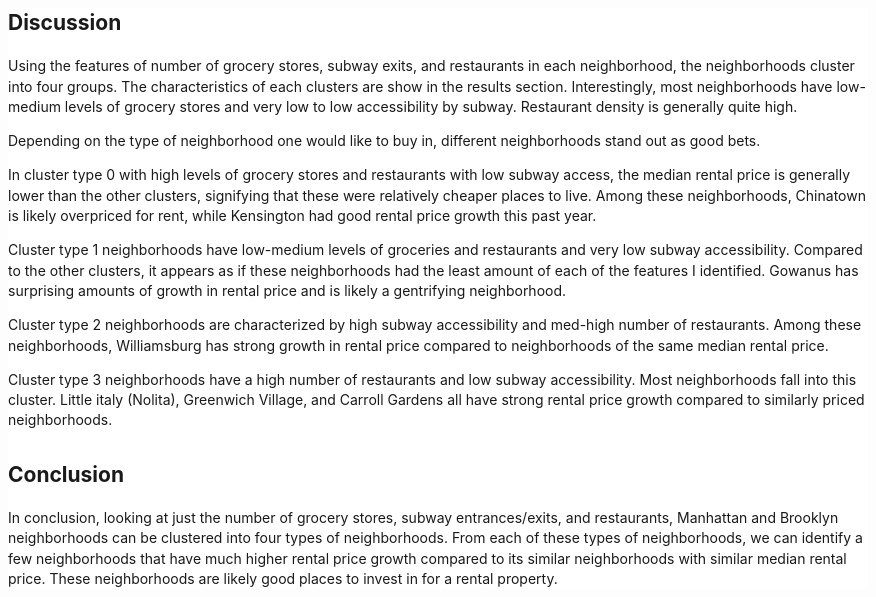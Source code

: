 
## Discussion

Using the features of number of grocery stores, subway exits, and restaurants in each neighborhood, the neighborhoods cluster into four groups. The characteristics of each clusters are show in the results section. Interestingly, most neighborhoods have  low-medium levels of grocery stores and very low to low accessibility by subway. Restaurant density is generally quite high.  

Depending on the type of neighborhood one would like to buy in, different neighborhoods stand out as good bets.

In cluster type 0 with high levels of grocery stores and restaurants with low subway access, the median rental price is generally lower than the other clusters, signifying that these were relatively cheaper places to live. Among these neighborhoods, Chinatown is likely overpriced for rent, while Kensington had good rental price growth this past year.

Cluster type 1 neighborhoods have low-medium levels of groceries and restaurants and very low subway accessibility. Compared to the other clusters, it appears as if these neighborhoods had the least amount of each of the features I identified. Gowanus has surprising amounts of growth in rental price and is likely a gentrifying neighborhood.

Cluster type 2 neighborhoods are characterized by high subway accessibility and med-high number of restaurants. Among these neighborhoods, Williamsburg has strong growth in rental price compared to neighborhoods of the same median rental price.

Cluster type 3 neighborhoods have a high number of restaurants and low subway accessibility. Most neighborhoods fall into this cluster. Little italy (Nolita), Greenwich Village, and Carroll Gardens all have strong rental price growth compared to similarly priced neighborhoods. 

## Conclusion

In conclusion, looking at just the number of grocery stores, subway entrances/exits, and restaurants, Manhattan and Brooklyn neighborhoods can be clustered into four types of neighborhoods. From each of these types of neighborhoods, we can identify a few neighborhoods that have much higher rental price growth compared to its similar neighborhoods with similar median rental price. These neighborhoods are likely good places to invest in for a rental property. 


```python

```
